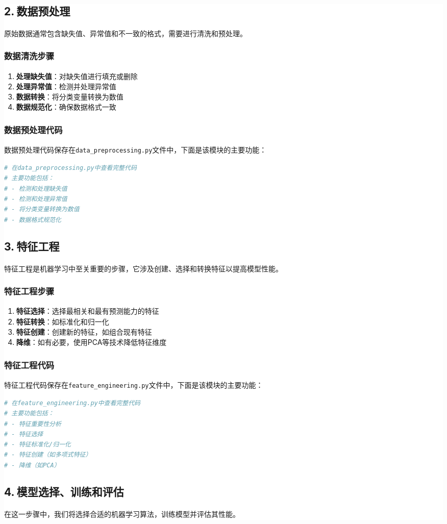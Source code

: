 ## 2. 数据预处理

原始数据通常包含缺失值、异常值和不一致的格式，需要进行清洗和预处理。

### 数据清洗步骤

1. **处理缺失值**：对缺失值进行填充或删除
2. **处理异常值**：检测并处理异常值
3. **数据转换**：将分类变量转换为数值
4. **数据规范化**：确保数据格式一致

### 数据预处理代码

数据预处理代码保存在`data_preprocessing.py`文件中，下面是该模块的主要功能：

```python
# 在data_preprocessing.py中查看完整代码
# 主要功能包括：
# - 检测和处理缺失值
# - 检测和处理异常值
# - 将分类变量转换为数值
# - 数据格式规范化
```

## 3. 特征工程

特征工程是机器学习中至关重要的步骤，它涉及创建、选择和转换特征以提高模型性能。

### 特征工程步骤

1. **特征选择**：选择最相关和最有预测能力的特征
2. **特征转换**：如标准化和归一化
3. **特征创建**：创建新的特征，如组合现有特征
4. **降维**：如有必要，使用PCA等技术降低特征维度

### 特征工程代码

特征工程代码保存在`feature_engineering.py`文件中，下面是该模块的主要功能：

```python
# 在feature_engineering.py中查看完整代码
# 主要功能包括：
# - 特征重要性分析
# - 特征选择
# - 特征标准化/归一化
# - 特征创建（如多项式特征）
# - 降维（如PCA）
```

## 4. 模型选择、训练和评估

在这一步骤中，我们将选择合适的机器学习算法，训练模型并评估其性能。

